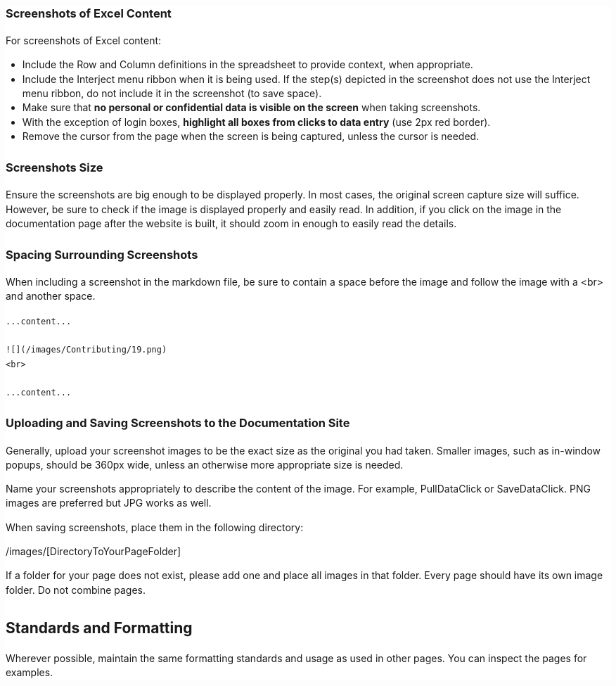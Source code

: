 ### Screenshots of Excel Content

For screenshots of Excel content:

* Include the Row and Column definitions in the spreadsheet to provide context, when appropriate.
* Include the Interject menu ribbon when it is being used. If the step(s) depicted in the screenshot does not use the Interject menu ribbon, do not include it in the screenshot (to save space).
* Make sure that **no personal or confidential data is visible on the screen** when taking screenshots. 
* With the exception of login boxes, **highlight all boxes from clicks to data entry** (use 2px red border). 
* Remove the cursor from the page when the screen is being captured, unless the cursor is needed.

### Screenshots Size

Ensure the screenshots are big enough to be displayed properly. In most cases, the original screen capture size will suffice. However, be sure to check if the image is displayed properly and easily read. In addition, if you click on the image in the documentation page after the website is built, it should zoom in enough to easily read the details.

### Spacing Surrounding Screenshots

When including a screenshot in the markdown file, be sure to contain a space before the image and follow the image with a &lt;br&gt; and another space.

```
...content...

![](/images/Contributing/19.png)
<br>

...content...
```

### Uploading and Saving Screenshots to the Documentation Site

Generally, upload your screenshot images to be the exact size as the original you had taken. Smaller images, such as in-window popups, should be 360px wide, unless an otherwise more appropriate size is needed.

Name your screenshots appropriately to describe the content of the image. For example, PullDataClick or SaveDataClick. PNG images are preferred but JPG works as well.

When saving screenshots, place them in the following directory:

/images/[DirectoryToYourPageFolder]

If a folder for your page does not exist, please add one and place all images in that folder. Every page should have its own image folder. Do not combine pages. 

## Standards and Formatting

Wherever possible, maintain the same formatting standards and usage as used in other pages. You can inspect the pages for examples.
